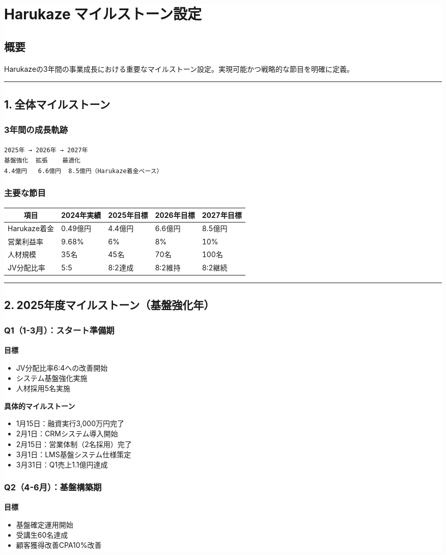 # Harukaze マイルストーン設定

## 概要
Harukazeの3年間の事業成長における重要なマイルストーン設定。実現可能かつ戦略的な節目を明確に定義。

---

## 1. 全体マイルストーン

### 3年間の成長軌跡
```
2025年 → 2026年 → 2027年
基盤強化  拡張    最適化
4.4億円   6.6億円  8.5億円（Harukaze着金ベース）
```

### 主要な節目
| 項目 | 2024年実績 | 2025年目標 | 2026年目標 | 2027年目標 |
|------|------------|------------|------------|------------|
| Harukaze着金 | 0.49億円 | 4.4億円 | 6.6億円 | 8.5億円 |
| 営業利益率 | 9.68% | 6% | 8% | 10% |
| 人材規模 | 35名 | 45名 | 70名 | 100名 |
| JV分配比率 | 5:5 | 8:2達成 | 8:2維持 | 8:2継続 |

---

## 2. 2025年度マイルストーン（基盤強化年）

### Q1（1-3月）：スタート準備期
**目標**
- JV分配比率6:4への改善開始
- システム基盤強化実施
- 人材採用5名実施

**具体的マイルストーン**
- 1月15日：融資実行3,000万円完了
- 2月1日：CRMシステム導入開始
- 2月15日：営業体制（2名採用）完了
- 3月1日：LMS基盤システム仕様策定
- 3月31日：Q1売上1.1億円達成

### Q2（4-6月）：基盤構築期
**目標**
- 基盤確定運用開始
- 受講生60名達成
- 顧客獲得改善CPA10%改善
